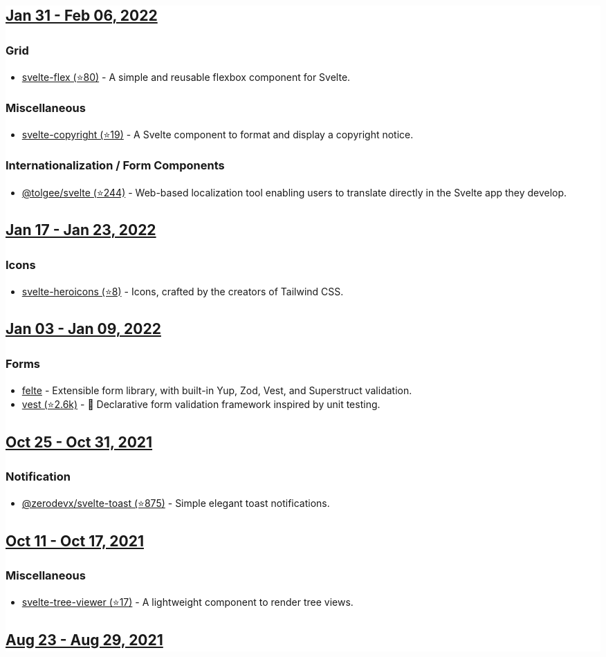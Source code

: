 ## [Jan 31 - Feb 06, 2022](/content/2022/5/README.md)

### Grid

*   [svelte-flex (⭐80)](https://github.com/himynameisdave/svelte-flex) - A simple and reusable flexbox component for Svelte.

### Miscellaneous

*   [svelte-copyright (⭐19)](https://github.com/himynameisdave/svelte-copyright) - A Svelte component to format and display a copyright notice.

### Internationalization / Form Components

*   [@tolgee/svelte (⭐244)](https://github.com/tolgee/tolgee-js/tree/main/packages/svelte) - Web-based localization tool enabling users to translate directly in the Svelte app they develop.

## [Jan 17 - Jan 23, 2022](/content/2022/3/README.md)

### Icons

*   [svelte-heroicons (⭐8)](https://github.com/krowten/svelte-heroicons) - Icons, crafted by the creators of Tailwind CSS.

## [Jan 03 - Jan 09, 2022](/content/2022/1/README.md)

### Forms

*   [felte](https://felte.dev/) - Extensible form library, with built-in Yup, Zod, Vest, and Superstruct validation.
*   [vest (⭐2.6k)](https://github.com/ealush/vest) - 🦺 Declarative form validation framework inspired by unit testing.

## [Oct 25 - Oct 31, 2021](/content/2021/43/README.md)

### Notification

*   [@zerodevx/svelte-toast (⭐875)](https://github.com/zerodevx/svelte-toast) - Simple elegant toast notifications.

## [Oct 11 - Oct 17, 2021](/content/2021/41/README.md)

### Miscellaneous

*   [svelte-tree-viewer (⭐17)](https://github.com/kpulkit29/svelte-tree-viewer) - A lightweight component to render tree views.

## [Aug 23 - Aug 29, 2021](/content/2021/34/README.md)
